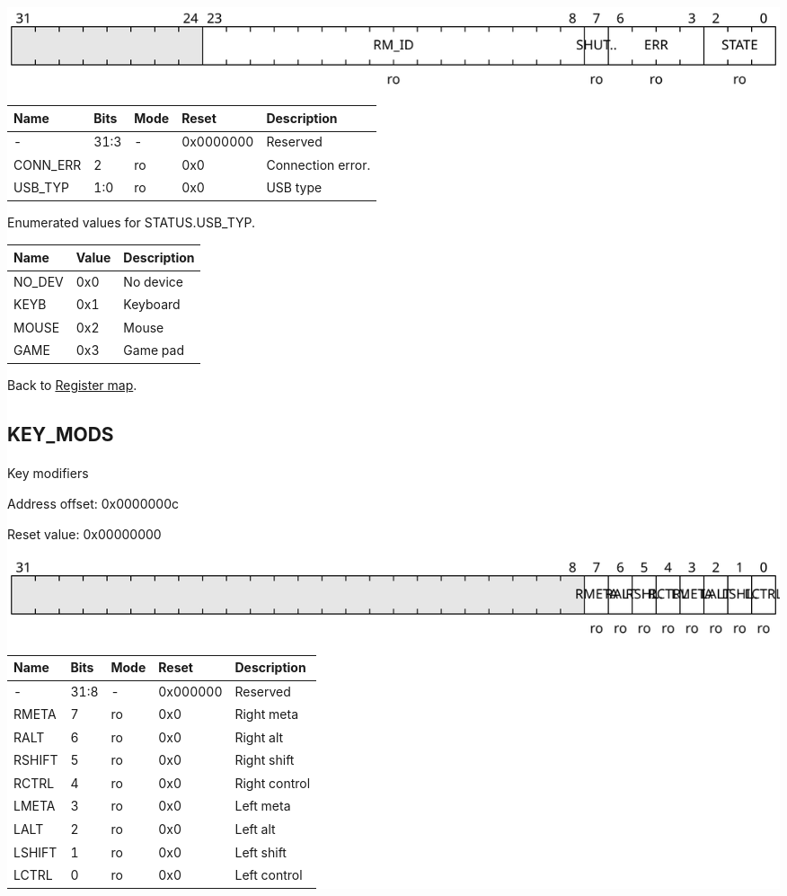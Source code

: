![status](md_img/status.svg)

| Name             | Bits   | Mode            | Reset      | Description |
| :---             | :---   | :---            | :---       | :---        |
| -                | 31:3   | -               | 0x0000000  | Reserved |
| CONN_ERR         | 2      | ro              | 0x0        | Connection error. |
| USB_TYP          | 1:0    | ro              | 0x0        | USB type |

Enumerated values for STATUS.USB_TYP.

| Name             | Value   | Description |
| :---             | :---    | :---        |
| NO_DEV           | 0x0    | No device |
| KEYB             | 0x1    | Keyboard |
| MOUSE            | 0x2    | Mouse |
| GAME             | 0x3    | Game pad |

Back to [Register map](#register-map-summary).

## KEY_MODS

Key modifiers

Address offset: 0x0000000c

Reset value: 0x00000000

![key_mods](md_img/key_mods.svg)

| Name             | Bits   | Mode            | Reset      | Description |
| :---             | :---   | :---            | :---       | :---        |
| -                | 31:8   | -               | 0x000000   | Reserved |
| RMETA            | 7      | ro              | 0x0        | Right meta |
| RALT             | 6      | ro              | 0x0        | Right alt |
| RSHIFT           | 5      | ro              | 0x0        | Right shift |
| RCTRL            | 4      | ro              | 0x0        | Right control |
| LMETA            | 3      | ro              | 0x0        | Left meta |
| LALT             | 2      | ro              | 0x0        | Left alt |
| LSHIFT           | 1      | ro              | 0x0        | Left shift |
| LCTRL            | 0      | ro              | 0x0        | Left control |
